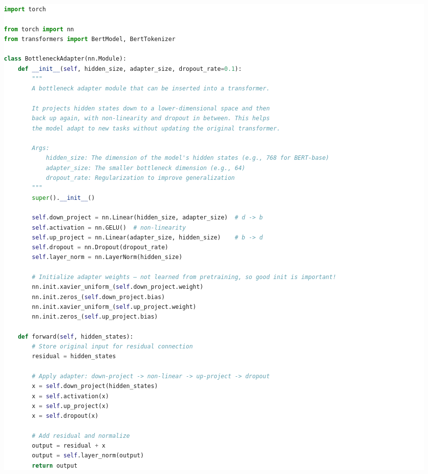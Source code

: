 
```python
import torch

from torch import nn
from transformers import BertModel, BertTokenizer

class BottleneckAdapter(nn.Module):
    def __init__(self, hidden_size, adapter_size, dropout_rate=0.1):
        """
        A bottleneck adapter module that can be inserted into a transformer.
        
        It projects hidden states down to a lower-dimensional space and then 
        back up again, with non-linearity and dropout in between. This helps 
        the model adapt to new tasks without updating the original transformer.
        
        Args:
            hidden_size: The dimension of the model's hidden states (e.g., 768 for BERT-base)
            adapter_size: The smaller bottleneck dimension (e.g., 64)
            dropout_rate: Regularization to improve generalization
        """
        super().__init__()
        
        self.down_project = nn.Linear(hidden_size, adapter_size)  # d -> b
        self.activation = nn.GELU()  # non-linearity
        self.up_project = nn.Linear(adapter_size, hidden_size)    # b -> d
        self.dropout = nn.Dropout(dropout_rate)
        self.layer_norm = nn.LayerNorm(hidden_size)
        
        # Initialize adapter weights — not learned from pretraining, so good init is important!
        nn.init.xavier_uniform_(self.down_project.weight)
        nn.init.zeros_(self.down_project.bias)
        nn.init.xavier_uniform_(self.up_project.weight)
        nn.init.zeros_(self.up_project.bias)

    def forward(self, hidden_states):
        # Store original input for residual connection
        residual = hidden_states

        # Apply adapter: down-project -> non-linear -> up-project -> dropout
        x = self.down_project(hidden_states)
        x = self.activation(x)
        x = self.up_project(x)
        x = self.dropout(x)

        # Add residual and normalize
        output = residual + x
        output = self.layer_norm(output)
        return output

```
